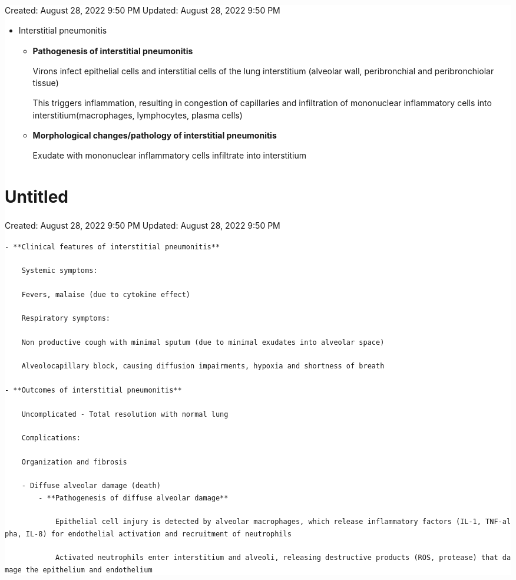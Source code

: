 Created: August 28, 2022 9:50 PM
Updated: August 28, 2022 9:50 PM

</div></div>

                
- Interstitial pneumonitis
    - **Pathogenesis of interstitial pneumonitis**
        
        Virons infect epithelial cells and interstitial cells of the lung interstitium (alveolar wall, peribronchial and peribronchiolar tissue)
        
        This triggers inflammation, resulting in congestion of capillaries and infiltration of mononuclear inflammatory cells into interstitium(macrophages, lymphocytes, plasma cells)
        
    - **Morphological changes/pathology of interstitial pneumonitis**
        
        Exudate with mononuclear inflammatory cells infiltrate into interstitium
        
        
<div class="transclusion internal-embed is-loaded"><div class="markdown-embed">





# Untitled

Created: August 28, 2022 9:50 PM
Updated: August 28, 2022 9:50 PM

</div></div>

        
    - **Clinical features of interstitial pneumonitis**
        
        Systemic symptoms:
        
        Fevers, malaise (due to cytokine effect)
        
        Respiratory symptoms:
        
        Non productive cough with minimal sputum (due to minimal exudates into alveolar space)
        
        Alveolocapillary block, causing diffusion impairments, hypoxia and shortness of breath
        
    - **Outcomes of interstitial pneumonitis**
        
        Uncomplicated - Total resolution with normal lung
        
        Complications:
        
        Organization and fibrosis
        
        - Diffuse alveolar damage (death)
            - **Pathogenesis of diffuse alveolar damage**
                
                Epithelial cell injury is detected by alveolar macrophages, which release inflammatory factors (IL-1, TNF-alpha, IL-8) for endothelial activation and recruitment of neutrophils
                
                Activated neutrophils enter interstitium and alveoli, releasing destructive products (ROS, protease) that damage the epithelium and endothelium
                